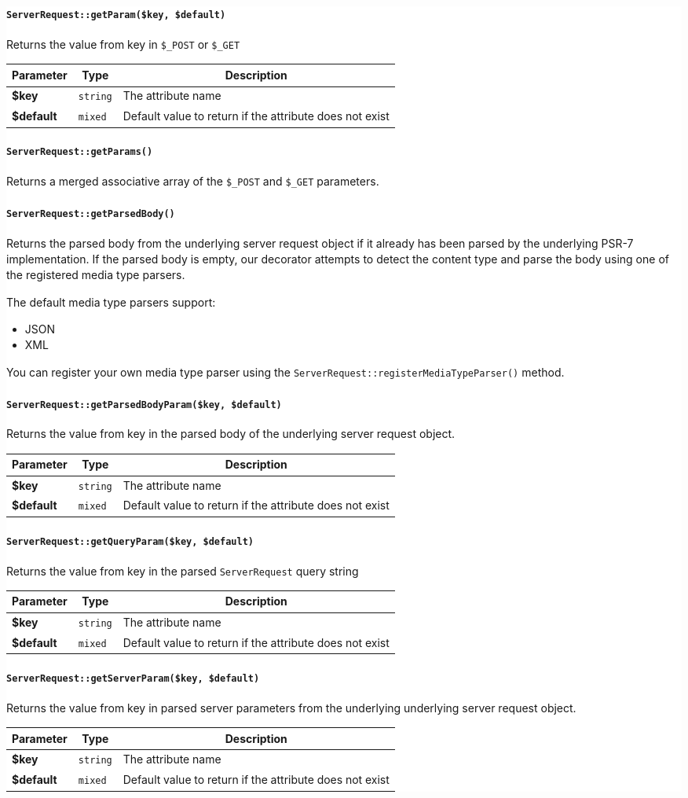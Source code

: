 #### `ServerRequest::getParam($key, $default)` ####
Returns the value from key in `$_POST` or `$_GET`

| Parameter    | Type     | Description                                             |
|--------------|----------|---------------------------------------------------------|
| **$key**     | `string` | The attribute name                                      |
| **$default** | `mixed`  | Default value to return if the attribute does not exist |

#### `ServerRequest::getParams()` ####
Returns a merged associative array of the `$_POST` and `$_GET` parameters.

#### `ServerRequest::getParsedBody()` ####
Returns the parsed body from the underlying server request object if it already has been parsed by the underlying PSR-7 implementation. If the parsed body is empty, our decorator attempts to detect the content type and parse the body using one of the registered media type parsers.

The default media type parsers support:
- JSON
- XML

You can register your own media type parser using the `ServerRequest::registerMediaTypeParser()` method.


#### `ServerRequest::getParsedBodyParam($key, $default)` ####
Returns the value from key in the parsed body of the underlying server request object.

| Parameter    | Type     | Description                                             |
|--------------|----------|---------------------------------------------------------|
| **$key**     | `string` | The attribute name                                      |
| **$default** | `mixed`  | Default value to return if the attribute does not exist |

#### `ServerRequest::getQueryParam($key, $default)` ####
Returns the value from key in the parsed `ServerRequest` query string

| Parameter     | Type     | Description                                             |
|---------------|----------|---------------------------------------------------------|
| **$key**      | `string` | The attribute name                                      |
| **$default**  | `mixed`  | Default value to return if the attribute does not exist |

#### `ServerRequest::getServerParam($key, $default)` ####
Returns the value from key in parsed server parameters from the underlying underlying server request object.

| Parameter    | Type     | Description                                              |
|--------------|----------|----------------------------------------------------------|
| **$key**     | `string` | The attribute name                                       |
| **$default** | `mixed`  | Default value to return if the attribute does not exist  |

